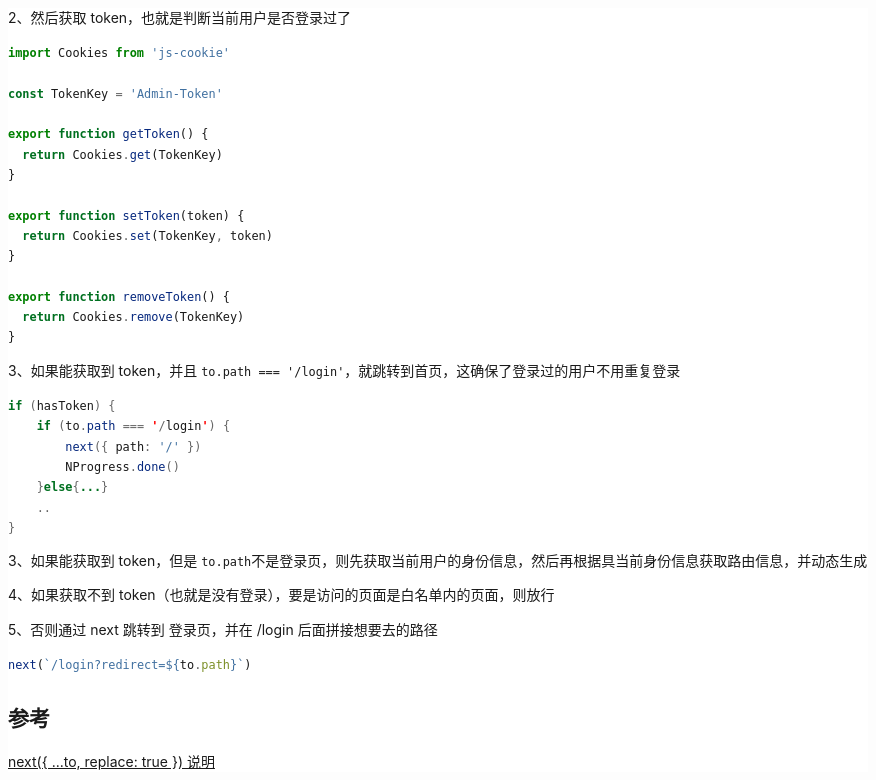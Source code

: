 2、然后获取 token，也就是判断当前用户是否登录过了

```js
import Cookies from 'js-cookie'

const TokenKey = 'Admin-Token'

export function getToken() {
  return Cookies.get(TokenKey)
}

export function setToken(token) {
  return Cookies.set(TokenKey, token)
}

export function removeToken() {
  return Cookies.remove(TokenKey)
}
```

3、如果能获取到 token，并且 `to.path === '/login'`，就跳转到首页，这确保了登录过的用户不用重复登录

```java
if (hasToken) {
    if (to.path === '/login') {
        next({ path: '/' })
        NProgress.done() 
    }else{...}
    ..
}
```

3、如果能获取到 token，但是 `to.path`不是登录页，则先获取当前用户的身份信息，然后再根据具当前身份信息获取路由信息，并动态生成

4、如果获取不到 token（也就是没有登录），要是访问的页面是白名单内的页面，则放行

5、否则通过 next 跳转到 登录页，并在 /login 后面拼接想要去的路径 

```js
next(`/login?redirect=${to.path}`)
```



## 参考

[next({ ...to, replace: true }) 说明](https://blog.csdn.net/qq_41912398/article/details/109231418)

